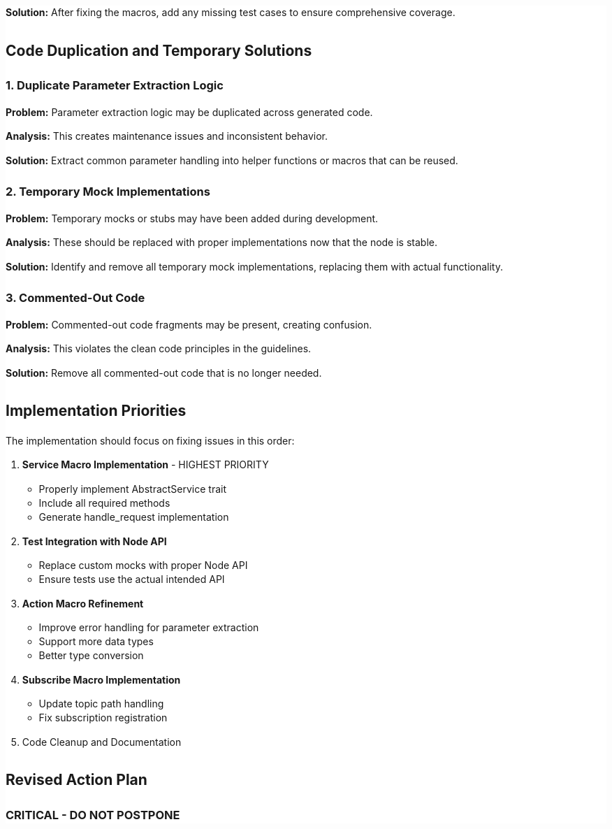 **Solution:** After fixing the macros, add any missing test cases to ensure comprehensive coverage.

## Code Duplication and Temporary Solutions

### 1. Duplicate Parameter Extraction Logic

**Problem:** Parameter extraction logic may be duplicated across generated code.

**Analysis:** This creates maintenance issues and inconsistent behavior.

**Solution:** Extract common parameter handling into helper functions or macros that can be reused.

### 2. Temporary Mock Implementations

**Problem:** Temporary mocks or stubs may have been added during development.

**Analysis:** These should be replaced with proper implementations now that the node is stable.

**Solution:** Identify and remove all temporary mock implementations, replacing them with actual functionality.

### 3. Commented-Out Code

**Problem:** Commented-out code fragments may be present, creating confusion.

**Analysis:** This violates the clean code principles in the guidelines.

**Solution:** Remove all commented-out code that is no longer needed.

## Implementation Priorities

The implementation should focus on fixing issues in this order:

1. **Service Macro Implementation** - HIGHEST PRIORITY
   - Properly implement AbstractService trait
   - Include all required methods
   - Generate handle_request implementation

2. **Test Integration with Node API**
   - Replace custom mocks with proper Node API
   - Ensure tests use the actual intended API

3. **Action Macro Refinement**
   - Improve error handling for parameter extraction
   - Support more data types
   - Better type conversion

4. **Subscribe Macro Implementation**
   - Update topic path handling
   - Fix subscription registration

5. Code Cleanup and Documentation

## Revised Action Plan

### CRITICAL - DO NOT POSTPONE

